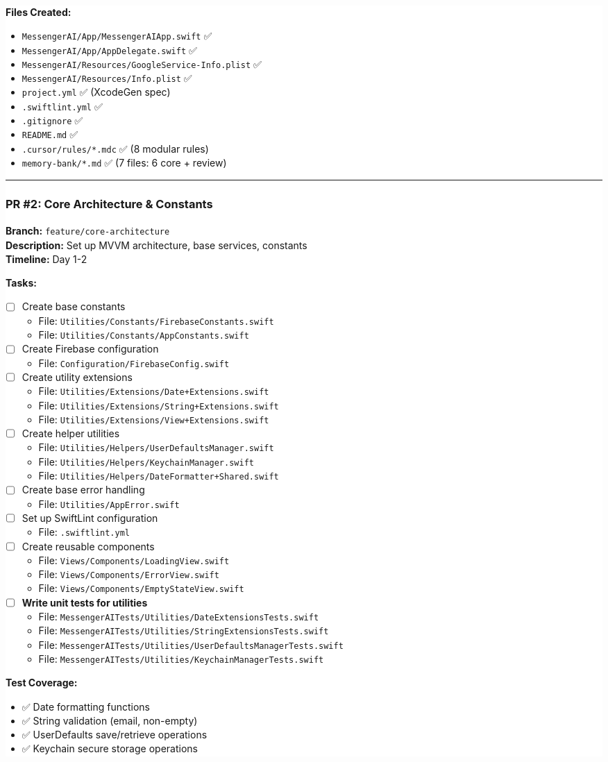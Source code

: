 **Files Created:**
- `MessengerAI/App/MessengerAIApp.swift` ✅
- `MessengerAI/App/AppDelegate.swift` ✅
- `MessengerAI/Resources/GoogleService-Info.plist` ✅
- `MessengerAI/Resources/Info.plist` ✅
- `project.yml` ✅ (XcodeGen spec)
- `.swiftlint.yml` ✅
- `.gitignore` ✅
- `README.md` ✅
- `.cursor/rules/*.mdc` ✅ (8 modular rules)
- `memory-bank/*.md` ✅ (7 files: 6 core + review)

---

### PR #2: Core Architecture & Constants
**Branch:** `feature/core-architecture`  
**Description:** Set up MVVM architecture, base services, constants  
**Timeline:** Day 1-2

**Tasks:**
- [ ] Create base constants
  - File: `Utilities/Constants/FirebaseConstants.swift`
  - File: `Utilities/Constants/AppConstants.swift`
- [ ] Create Firebase configuration
  - File: `Configuration/FirebaseConfig.swift`
- [ ] Create utility extensions
  - File: `Utilities/Extensions/Date+Extensions.swift`
  - File: `Utilities/Extensions/String+Extensions.swift`
  - File: `Utilities/Extensions/View+Extensions.swift`
- [ ] Create helper utilities
  - File: `Utilities/Helpers/UserDefaultsManager.swift`
  - File: `Utilities/Helpers/KeychainManager.swift`
  - File: `Utilities/Helpers/DateFormatter+Shared.swift`
- [ ] Create base error handling
  - File: `Utilities/AppError.swift`
- [ ] Set up SwiftLint configuration
  - File: `.swiftlint.yml`
- [ ] Create reusable components
  - File: `Views/Components/LoadingView.swift`
  - File: `Views/Components/ErrorView.swift`
  - File: `Views/Components/EmptyStateView.swift`
- [ ] **Write unit tests for utilities**
  - File: `MessengerAITests/Utilities/DateExtensionsTests.swift`
  - File: `MessengerAITests/Utilities/StringExtensionsTests.swift`
  - File: `MessengerAITests/Utilities/UserDefaultsManagerTests.swift`
  - File: `MessengerAITests/Utilities/KeychainManagerTests.swift`

**Test Coverage:**
- ✅ Date formatting functions
- ✅ String validation (email, non-empty)
- ✅ UserDefaults save/retrieve operations
- ✅ Keychain secure storage operations
